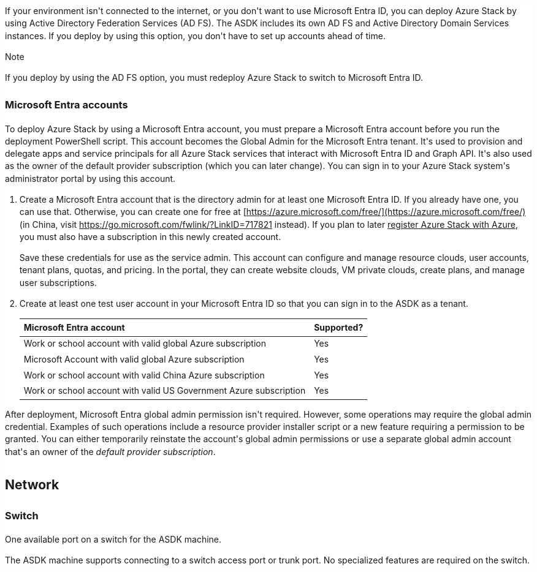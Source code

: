 If your environment isn't connected to the internet, or you don't want to use Microsoft Entra ID, you can deploy Azure Stack by using Active Directory Federation Services (AD FS). The ASDK includes its own AD FS and Active Directory Domain Services instances. If you deploy by using this option, you don't have to set up accounts ahead of time.

> [!NOTE]
> If you deploy by using the AD FS option, you must redeploy Azure Stack to switch to Microsoft Entra ID.

<a name='azure-active-directory-accounts'></a>

### Microsoft Entra accounts
To deploy Azure Stack by using a Microsoft Entra account, you must prepare a Microsoft Entra account before you run the deployment PowerShell script. This account becomes the Global Admin for the Microsoft Entra tenant. It's used to provision and delegate apps and service principals for all Azure Stack services that interact with Microsoft Entra ID and Graph API. It's also used as the owner of the default provider subscription (which you can later change). You can sign in to your Azure Stack system's administrator portal by using this account.

1. Create a Microsoft Entra account that is the directory admin for at least one Microsoft Entra ID. If you already have one, you can use that. Otherwise, you can create one for free at [https://azure.microsoft.com/free/](https://azure.microsoft.com/free/) (in China, visit <https://go.microsoft.com/fwlink/?LinkID=717821> instead). If you plan to later [register Azure Stack with Azure](asdk-register.md), you must also have a subscription in this newly created account.
   
    Save these credentials for use as the service admin. This account can configure and manage resource clouds, user accounts, tenant plans, quotas, and pricing. In the portal, they can create website clouds, VM private clouds, create plans, and manage user subscriptions.
1. Create at least one test user account in your Microsoft Entra ID so that you can sign in to the ASDK as a tenant.
   
   | **Microsoft Entra account** | **Supported?** |
   | --- | --- |
   | Work or school account with valid global Azure subscription |Yes |
   | Microsoft Account with valid global Azure subscription |Yes |
   | Work or school account with valid China Azure subscription |Yes |
   | Work or school account with valid US Government Azure subscription |Yes |

After deployment, Microsoft Entra global admin permission isn't required. However, some operations may require the global admin credential. Examples of such operations include a resource provider installer script or a new feature requiring a permission to be granted. You can either temporarily reinstate the account's global admin permissions or use a separate global admin account that's an owner of the *default provider subscription*.

## Network
### Switch
One available port on a switch for the ASDK machine.  

The ASDK machine supports connecting to a switch access port or trunk port. No specialized features are required on the switch.
